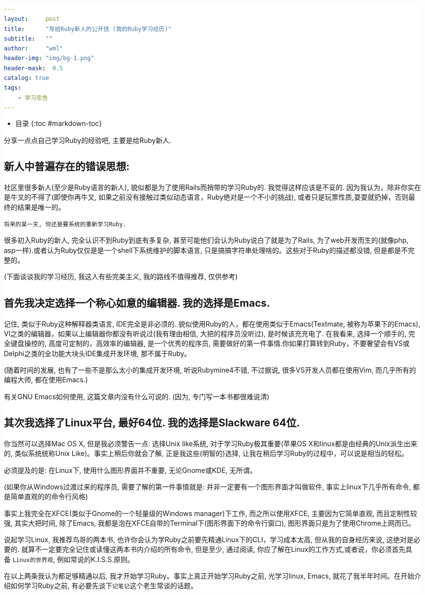 ```yaml
---
layout:     post
title:      "写给Ruby新人的公开信 (我的Ruby学习经历)"
subtitle:   ""
author:     "wml"
header-img: "img/bg-1.png"
header-mask:  0.5
catalog: true
tags:
    - 学习忠告
---
```

- 目录
{:toc #markdown-toc}

分享一点点自己学习Ruby的经验吧, 主要是给Ruby新人. 

## 新人中普遍存在的错误思想:

社区里很多新人(至少是Ruby语言的新人), 貌似都是为了使用Rails而捎带的学习Ruby的. 我觉得这样应该是不妥的. 因为我认为，除非你实在是牛叉的不得了(即使你再牛叉, 如果之前没有接触过类似动态语言，Ruby绝对是一个不小的挑战), 或者只是玩票性质,耍耍就扔掉，否则最终的结果是唯一的。

`将来的某一天, 你还是要系统的重新学习Ruby.`

很多初入Ruby的新人, 完全认识不到Ruby到底有多复杂, 甚至可能他们会认为Ruby说白了就是为了Rails, 为了web开发而生的(就像php, asp一样).或者认为Ruby仅仅是是一个shell下系统维护的脚本语言, 只是搞搞字符串处理啥的。这些对于Ruby的描述都没错, 但是都是不完整的。

(下面谈谈我的学习经历, 我这人有些完美主义, 我的路线不值得推荐, 仅供参考)
## 首先我决定选择一个称心如意的编辑器. 我的选择是Emacs.

记住, 类似于Ruby这种解释器类语言, IDE完全是非必须的. 貌似使用Ruby的人，都在使用类似于Emacs(Textmate, 被称为苹果下的Emacs), VI之类的编辑器，如果以上编辑器你都没有听说过(我有理由相信, 大把的程序员没听过), 是时候该充充电了. 在我看来, 选择一个顺手的, 完全键盘操控的, 高度可定制的，高效率的编辑器, 是一个优秀的程序员, 需要做好的第一件事情.你如果打算转到Ruby，不要奢望会有VS或Delphi之类的全功能大块头IDE集成开发环境, 那不属于Ruby。

(随着时间的发展, 也有了一些不是那么太小的集成开发环境, 听说Rubymine4不错, 不过据说, 很多VS开发人员都在使用Vim, 而几乎所有的编程大师, 都在使用Emacs.)

有关GNU Emacs如何使用, 这篇文章内没有什么可说的. (因为, 专门写一本书都很难说清)

## 其次我选择了Linux平台, 最好64位. 我的选择是Slackware 64位.

你当然可以选择Mac OS X, 但是我必须警告一点: 选择Unix like系统, 对于学习Ruby极其重要(苹果OS X和linux都是由经典的Unix派生出来的, 类似系统统称Unix Like)。事实上稍后你就会了解, 正是我这些(明智的)选择, 让我在稍后学习Ruby的过程中，可以说是相当的轻松。

必须提及的是: 在Linux下, 使用什么图形界面并不重要, 无论Gnome或KDE, 无所谓。

(如果你从Windows过渡过来的程序员, 需要了解的第一件事情就是: 并非一定要有一个图形界面才叫做软件, 事实上linux下几乎所有命令, 都是简单直观的的命令行风格)

事实上我完全在XFCE(类似于Gnome的一个轻量级的Windows manager)下工作, 而之所以使用XFCE, 主要因为它简单直观, 而且定制性较强, 其实大把时间, 除了Emacs, 我都是泡在XFCE自带的Terminal下(图形界面下的命令行窗口), 图形界面只是为了使用Chrome上网而已。

说起学习Linux, 我推荐鸟哥的两本书, 也许你会认为学Ruby之前要先精通Linux下的CLI，学习成本太高, 但从我的自身经历来说, 这绝对是必要的. 就算不一定要完全记住或读懂这两本书内介绍的所有命令, 但是至少, 通过阅读, 你应了解在Linux的工作方式,或者说，你必须首先具备 `Linux的世界观`, 例如常说的K.I.S.S.原则。

在以上两条我认为都足够精通以后, 我才开始学习Ruby。事实上真正开始学习Ruby之前, 光学习linux, Emacs, 就花了我半年时间。在开始介绍如何学习Ruby之前, 有必要先谈下`记笔记`这个老生常谈的话题。
